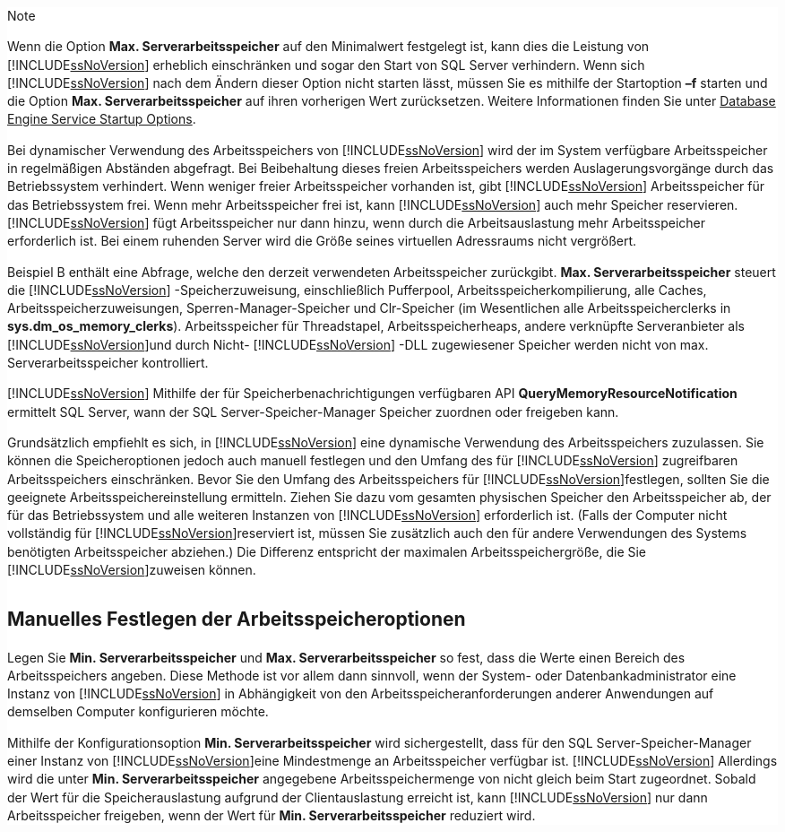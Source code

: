 > [!NOTE]  
>  Wenn die Option **Max. Serverarbeitsspeicher** auf den Minimalwert festgelegt ist, kann dies die Leistung von [!INCLUDE[ssNoVersion](../../includes/ssnoversion-md.md)] erheblich einschränken und sogar den Start von SQL Server verhindern. Wenn sich [!INCLUDE[ssNoVersion](../../includes/ssnoversion-md.md)] nach dem Ändern dieser Option nicht starten lässt, müssen Sie es mithilfe der Startoption **–f** starten und die Option **Max. Serverarbeitsspeicher** auf ihren vorherigen Wert zurücksetzen. Weitere Informationen finden Sie unter [Database Engine Service Startup Options](../../database-engine/configure-windows/database-engine-service-startup-options.md).  
  
 Bei dynamischer Verwendung des Arbeitsspeichers von [!INCLUDE[ssNoVersion](../../includes/ssnoversion-md.md)] wird der im System verfügbare Arbeitsspeicher in regelmäßigen Abständen abgefragt. Bei Beibehaltung dieses freien Arbeitsspeichers werden Auslagerungsvorgänge durch das Betriebssystem verhindert. Wenn weniger freier Arbeitsspeicher vorhanden ist, gibt [!INCLUDE[ssNoVersion](../../includes/ssnoversion-md.md)] Arbeitsspeicher für das Betriebssystem frei. Wenn mehr Arbeitsspeicher frei ist, kann [!INCLUDE[ssNoVersion](../../includes/ssnoversion-md.md)] auch mehr Speicher reservieren. [!INCLUDE[ssNoVersion](../../includes/ssnoversion-md.md)] fügt Arbeitsspeicher nur dann hinzu, wenn durch die Arbeitsauslastung mehr Arbeitsspeicher erforderlich ist. Bei einem ruhenden Server wird die Größe seines virtuellen Adressraums nicht vergrößert.  
  
 Beispiel B enthält eine Abfrage, welche den derzeit verwendeten Arbeitsspeicher zurückgibt. **Max. Serverarbeitsspeicher** steuert die [!INCLUDE[ssNoVersion](../../includes/ssnoversion-md.md)] -Speicherzuweisung, einschließlich Pufferpool, Arbeitsspeicherkompilierung, alle Caches, Arbeitsspeicherzuweisungen, Sperren-Manager-Speicher und Clr-Speicher (im Wesentlichen alle Arbeitsspeicherclerks in **sys.dm_os_memory_clerks**). Arbeitsspeicher für Threadstapel, Arbeitsspeicherheaps, andere verknüpfte Serveranbieter als [!INCLUDE[ssNoVersion](../../includes/ssnoversion-md.md)]und durch Nicht- [!INCLUDE[ssNoVersion](../../includes/ssnoversion-md.md)] -DLL zugewiesener Speicher werden nicht von max. Serverarbeitsspeicher kontrolliert.  
  
 [!INCLUDE[ssNoVersion](../../includes/ssnoversion-md.md)] Mithilfe der für Speicherbenachrichtigungen verfügbaren API **QueryMemoryResourceNotification** ermittelt SQL Server, wann der SQL Server-Speicher-Manager Speicher zuordnen oder freigeben kann.  
  
 Grundsätzlich empfiehlt es sich, in [!INCLUDE[ssNoVersion](../../includes/ssnoversion-md.md)] eine dynamische Verwendung des Arbeitsspeichers zuzulassen. Sie können die Speicheroptionen jedoch auch manuell festlegen und den Umfang des für [!INCLUDE[ssNoVersion](../../includes/ssnoversion-md.md)] zugreifbaren Arbeitsspeichers einschränken. Bevor Sie den Umfang des Arbeitsspeichers für [!INCLUDE[ssNoVersion](../../includes/ssnoversion-md.md)]festlegen, sollten Sie die geeignete Arbeitsspeichereinstellung ermitteln. Ziehen Sie dazu vom gesamten physischen Speicher den Arbeitsspeicher ab, der für das Betriebssystem und alle weiteren Instanzen von [!INCLUDE[ssNoVersion](../../includes/ssnoversion-md.md)] erforderlich ist. (Falls der Computer nicht vollständig für [!INCLUDE[ssNoVersion](../../includes/ssnoversion-md.md)]reserviert ist, müssen Sie zusätzlich auch den für andere Verwendungen des Systems benötigten Arbeitsspeicher abziehen.) Die Differenz entspricht der maximalen Arbeitsspeichergröße, die Sie [!INCLUDE[ssNoVersion](../../includes/ssnoversion-md.md)]zuweisen können.  
  
## <a name="setting-the-memory-options-manually"></a>Manuelles Festlegen der Arbeitsspeicheroptionen  
 Legen Sie **Min. Serverarbeitsspeicher** und **Max. Serverarbeitsspeicher** so fest, dass die Werte einen Bereich des Arbeitsspeichers angeben. Diese Methode ist vor allem dann sinnvoll, wenn der System- oder Datenbankadministrator eine Instanz von [!INCLUDE[ssNoVersion](../../includes/ssnoversion-md.md)] in Abhängigkeit von den Arbeitsspeicheranforderungen anderer Anwendungen auf demselben Computer konfigurieren möchte.  
  
 Mithilfe der Konfigurationsoption **Min. Serverarbeitsspeicher** wird sichergestellt, dass für den SQL Server-Speicher-Manager einer Instanz von [!INCLUDE[ssNoVersion](../../includes/ssnoversion-md.md)]eine Mindestmenge an Arbeitsspeicher verfügbar ist. [!INCLUDE[ssNoVersion](../../includes/ssnoversion-md.md)] Allerdings wird die unter **Min. Serverarbeitsspeicher** angegebene Arbeitsspeichermenge von nicht gleich beim Start zugeordnet. Sobald der Wert für die Speicherauslastung aufgrund der Clientauslastung erreicht ist, kann [!INCLUDE[ssNoVersion](../../includes/ssnoversion-md.md)] nur dann Arbeitsspeicher freigeben, wenn der Wert für **Min. Serverarbeitsspeicher** reduziert wird.  
  